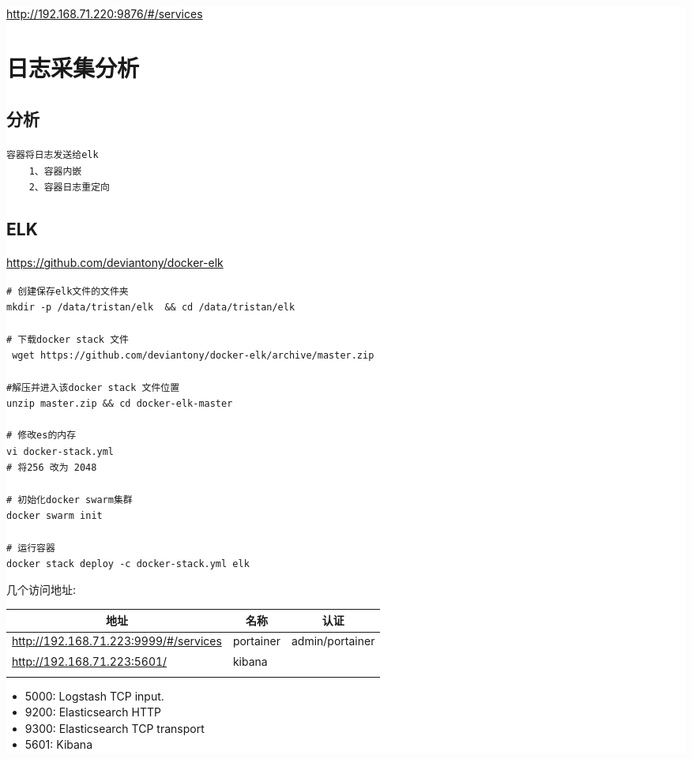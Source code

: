 http://192.168.71.220:9876/#/services

# 日志采集分析

## 分析

```
容器将日志发送给elk
	1、容器内嵌
	2、容器日志重定向
```



## ELK

https://github.com/deviantony/docker-elk

```
# 创建保存elk文件的文件夹
mkdir -p /data/tristan/elk  && cd /data/tristan/elk

# 下载docker stack 文件
 wget https://github.com/deviantony/docker-elk/archive/master.zip

#解压并进入该docker stack 文件位置
unzip master.zip &&	cd docker-elk-master

# 修改es的内存
vi docker-stack.yml 
# 将256 改为 2048

# 初始化docker swarm集群
docker swarm init

# 运行容器
docker stack deploy -c docker-stack.yml elk
```

几个访问地址:

| 地址                                  | 名称      | 认证            |
| ------------------------------------- | --------- | --------------- |
| http://192.168.71.223:9999/#/services | portainer | admin/portainer |
| http://192.168.71.223:5601/           | kibana    |                 |
|                                       |           |                 |

- 5000: Logstash TCP input.
- 9200: Elasticsearch HTTP
- 9300: Elasticsearch TCP transport
- 5601: Kibana
